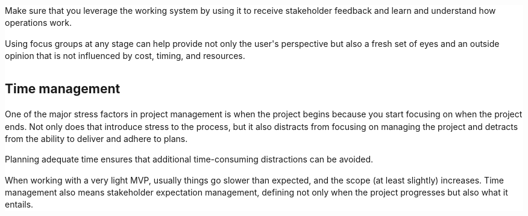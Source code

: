 Make sure that you leverage the working system by using it to receive stakeholder feedback and learn and understand how operations work.

Using focus groups at any stage can help provide not only the user's perspective but also a fresh set of eyes and an outside opinion that is not influenced by cost, timing, and resources.

## Time management
One of the major stress factors in project management is when the project begins because you start focusing on when the project ends. Not only does that introduce stress to the process, but it also distracts from focusing on managing the project and detracts from the ability to deliver and adhere to plans.

Planning adequate time ensures that additional time-consuming distractions can be avoided.

When working with a very light MVP, usually things go slower than expected, and the scope (at least slightly) increases. Time management also means stakeholder expectation management, defining not only when the project progresses but also what it entails.
